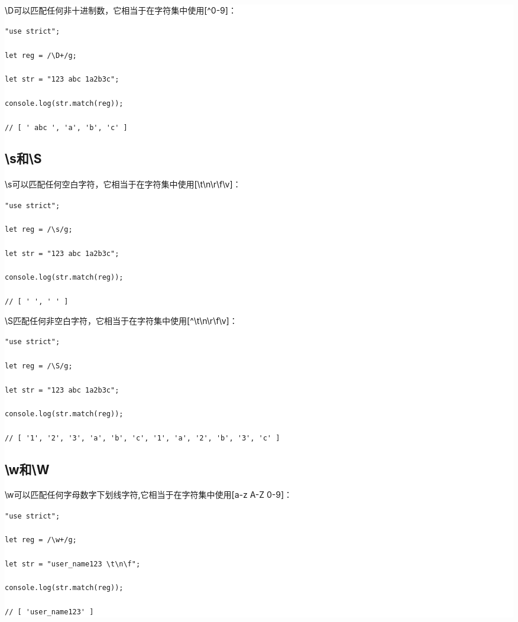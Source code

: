 \D可以匹配任何非十进制数，它相当于在字符集中使用\[^0-9\]：

```
"use strict";

let reg = /\D+/g;

let str = "123 abc 1a2b3c";

console.log(str.match(reg));

// [ ' abc ', 'a', 'b', 'c' ]
```



## \s和\S

\s可以匹配任何空白字符，它相当于在字符集中使用[\t\n\r\f\v]：

```
"use strict";

let reg = /\s/g;

let str = "123 abc 1a2b3c";

console.log(str.match(reg));

// [ ' ', ' ' ]
```

\S匹配任何非空白字符，它相当于在字符集中使用\[^\t\n\r\f\v\]：

```
"use strict";

let reg = /\S/g;

let str = "123 abc 1a2b3c";

console.log(str.match(reg));

// [ '1', '2', '3', 'a', 'b', 'c', '1', 'a', '2', 'b', '3', 'c' ]
```



## \w和\W

\w可以匹配任何字母数字下划线字符,它相当于在字符集中使用[a-z A-Z 0-9]：

```
"use strict";

let reg = /\w+/g;

let str = "user_name123 \t\n\f";

console.log(str.match(reg));

// [ 'user_name123' ]
```
